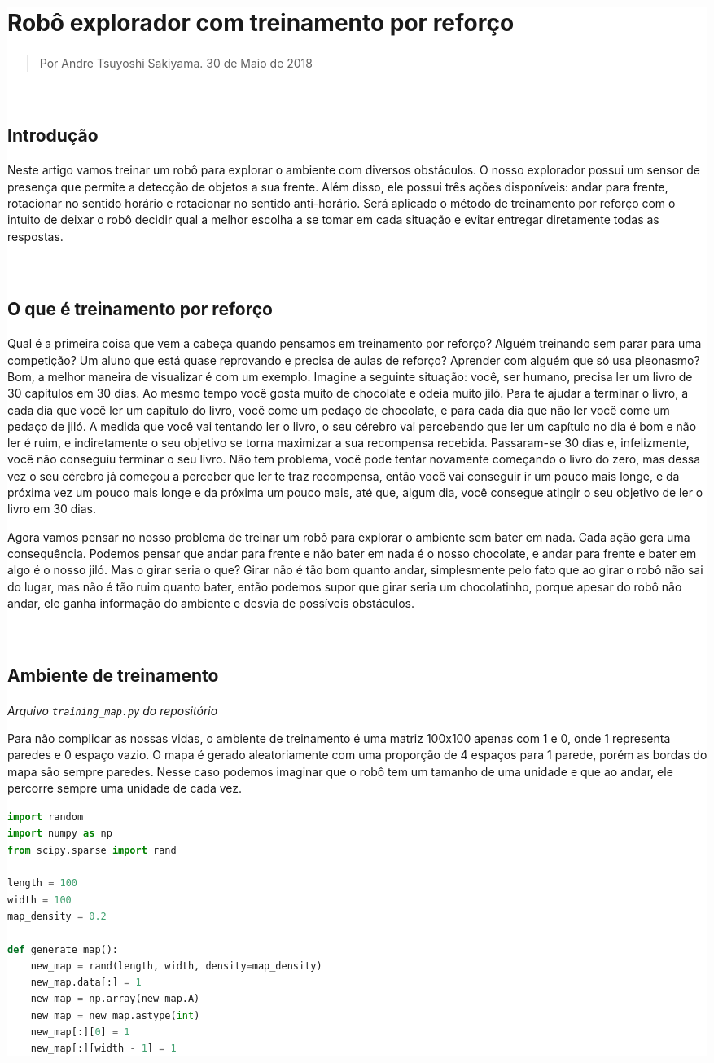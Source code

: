 ﻿# Robô explorador com treinamento por reforço
>  Por Andre Tsuyoshi Sakiyama. 30 de Maio de 2018
<br/>

## Introdução

Neste artigo vamos treinar um robô para explorar o ambiente com diversos obstáculos. O nosso explorador possui um sensor de presença que permite a detecção de objetos a sua frente. Além disso, ele possui três ações disponíveis: andar para frente, rotacionar no sentido horário e rotacionar no sentido anti-horário. Será aplicado o método de treinamento por reforço com o intuito de deixar o robô decidir qual a melhor escolha a se tomar em cada situação e evitar entregar diretamente todas as respostas.

<br/>

## O que é treinamento por reforço

Qual é a primeira coisa que vem a cabeça quando pensamos em treinamento por reforço? Alguém treinando sem parar para uma competição? Um aluno que está quase reprovando e precisa de aulas de reforço? Aprender com alguém que só usa pleonasmo? Bom, a melhor maneira de visualizar é com um exemplo. Imagine a seguinte situação: você, ser humano, precisa ler um livro de 30 capítulos em 30 dias. Ao mesmo tempo você gosta muito de chocolate e odeia muito jiló. Para te ajudar a terminar o livro, a cada dia que você ler um capítulo do livro, você come um pedaço de chocolate, e para cada dia que não ler você come um pedaço de jiló. A medida que você vai tentando ler o livro, o seu cérebro vai percebendo que ler um capítulo no dia é bom e não ler é ruim, e indiretamente o seu objetivo se torna maximizar a sua recompensa recebida. Passaram-se 30 dias e, infelizmente, você não conseguiu terminar o seu livro. Não tem problema, você pode tentar novamente começando o livro do zero, mas dessa vez o seu cérebro já começou a perceber que ler te traz recompensa, então você vai conseguir ir um pouco mais longe, e da próxima vez um pouco mais longe e da próxima um pouco mais, até que, algum dia, você consegue atingir o seu objetivo de ler o livro em 30 dias.

Agora vamos pensar no nosso problema de treinar um robô para explorar o ambiente sem bater em nada. Cada ação gera uma consequência. Podemos pensar que andar para frente e não bater em nada é o nosso chocolate, e andar para frente e bater em algo é o nosso jiló. Mas o girar seria o que? Girar não é tão bom quanto andar, simplesmente pelo fato que ao girar o robô não sai do lugar, mas não é tão ruim quanto bater, então podemos supor que girar seria um chocolatinho, porque apesar do robô não andar, ele ganha informação do ambiente e desvia de possíveis obstáculos.

<br/>

## Ambiente de treinamento

*Arquivo ``training_map.py`` do repositório*

Para não complicar as nossas vidas, o ambiente de treinamento é uma matriz 100x100 apenas com 1 e 0, onde 1 representa paredes e 0 espaço vazio. O mapa é gerado aleatoriamente com uma proporção de 4 espaços para 1 parede, porém as bordas do mapa são sempre paredes. Nesse caso podemos imaginar que o robô tem um tamanho de uma unidade e que ao andar, ele percorre sempre uma unidade de cada vez.

```python
import random
import numpy as np
from scipy.sparse import rand

length = 100
width = 100
map_density = 0.2

def generate_map():
    new_map = rand(length, width, density=map_density)
    new_map.data[:] = 1
    new_map = np.array(new_map.A)
    new_map = new_map.astype(int)
    new_map[:][0] = 1
    new_map[:][width - 1] = 1
```